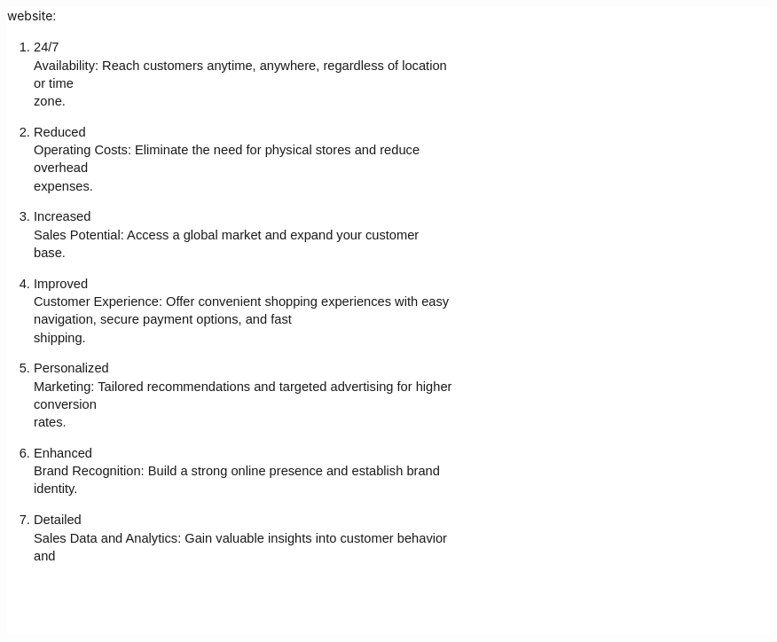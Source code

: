 website</span></a><span style="font-family: Arial, sans-serif; font-size: 11pt; font-variant-alternates: normal; font-variant-east-asian: normal; font-variant-numeric: normal; font-variant-position: normal; vertical-align: baseline; white-space-collapse: preserve;">:</span></p><ol style="margin-bottom: 0; margin-top: 0; padding-inline-start: 20px;"><li aria-level="1" dir="ltr" style="font-family: Arial, sans-serif; font-size: 11pt; font-variant-alternates: normal; font-variant-east-asian: normal; font-variant-numeric: normal; font-variant-position: normal; list-style-type: decimal; margin-left: 7.5pt; vertical-align: baseline; white-space: pre;"><p dir="ltr" role="presentation" style="line-height: 1.38; margin-bottom: 11pt; margin-top: 3pt;"><span style="font-size: 11pt; font-variant-alternates: normal; font-variant-east-asian: normal; font-variant-numeric: normal; font-variant-position: normal; text-wrap: wrap; vertical-align: baseline;">24/7 Availability: Reach customers anytime, anywhere, regardless of location or time zone.</span></p></li><li aria-level="1" dir="ltr" style="font-family: Arial, sans-serif; font-size: 11pt; font-variant-alternates: normal; font-variant-east-asian: normal; font-variant-numeric: normal; font-variant-position: normal; list-style-type: decimal; margin-left: 7.5pt; vertical-align: baseline; white-space: pre;"><p dir="ltr" role="presentation" style="line-height: 1.38; margin-bottom: 11pt; margin-top: 3pt;"><span style="font-size: 11pt; font-variant-alternates: normal; font-variant-east-asian: normal; font-variant-numeric: normal; font-variant-position: normal; text-wrap: wrap; vertical-align: baseline;">Reduced Operating Costs: Eliminate the need for physical stores and reduce overhead expenses.</span></p></li><li aria-level="1" dir="ltr" style="font-family: Arial, sans-serif; font-size: 11pt; font-variant-alternates: normal; font-variant-east-asian: normal; font-variant-numeric: normal; font-variant-position: normal; list-style-type: decimal; margin-left: 7.5pt; vertical-align: baseline; white-space: pre;"><p dir="ltr" role="presentation" style="line-height: 1.38; margin-bottom: 11pt; margin-top: 3pt;"><span style="font-size: 11pt; font-variant-alternates: normal; font-variant-east-asian: normal; font-variant-numeric: normal; font-variant-position: normal; text-wrap: wrap; vertical-align: baseline;">Increased Sales Potential: Access a global market and expand your customer base.</span></p></li><li aria-level="1" dir="ltr" style="font-family: Arial, sans-serif; font-size: 11pt; font-variant-alternates: normal; font-variant-east-asian: normal; font-variant-numeric: normal; font-variant-position: normal; list-style-type: decimal; margin-left: 7.5pt; vertical-align: baseline; white-space: pre;"><p dir="ltr" role="presentation" style="line-height: 1.38; margin-bottom: 11pt; margin-top: 3pt;"><span style="font-size: 11pt; font-variant-alternates: normal; font-variant-east-asian: normal; font-variant-numeric: normal; font-variant-position: normal; text-wrap: wrap; vertical-align: baseline;">Improved Customer Experience: Offer convenient shopping experiences with easy navigation, secure payment options, and fast shipping.</span></p></li><li aria-level="1" dir="ltr" style="font-family: Arial, sans-serif; font-size: 11pt; font-variant-alternates: normal; font-variant-east-asian: normal; font-variant-numeric: normal; font-variant-position: normal; list-style-type: decimal; margin-left: 7.5pt; vertical-align: baseline; white-space: pre;"><p dir="ltr" role="presentation" style="line-height: 1.38; margin-bottom: 11pt; margin-top: 3pt;"><span style="font-size: 11pt; font-variant-alternates: normal; font-variant-east-asian: normal; font-variant-numeric: normal; font-variant-position: normal; text-wrap: wrap; vertical-align: baseline;">Personalized Marketing: Tailored recommendations and targeted advertising for higher conversion rates.</span></p></li><li aria-level="1" dir="ltr" style="font-family: Arial, sans-serif; font-size: 11pt; font-variant-alternates: normal; font-variant-east-asian: normal; font-variant-numeric: normal; font-variant-position: normal; list-style-type: decimal; margin-left: 7.5pt; vertical-align: baseline; white-space: pre;"><p dir="ltr" role="presentation" style="line-height: 1.38; margin-bottom: 11pt; margin-top: 3pt;"><span style="font-size: 11pt; font-variant-alternates: normal; font-variant-east-asian: normal; font-variant-numeric: normal; font-variant-position: normal; text-wrap: wrap; vertical-align: baseline;">Enhanced Brand Recognition: Build a strong online presence and establish brand identity.</span></p></li><li aria-level="1" dir="ltr" style="font-family: Arial, sans-serif; font-size: 11pt; font-variant-alternates: normal; font-variant-east-asian: normal; font-variant-numeric: normal; font-variant-position: normal; list-style-type: decimal; margin-left: 7.5pt; vertical-align: baseline; white-space: pre;"><p dir="ltr" role="presentation" style="line-height: 1.38; margin-bottom: 11pt; margin-top: 3pt;"><span style="font-size: 11pt; font-variant-alternates: normal; font-variant-east-asian: normal; font-variant-numeric: normal; font-variant-position: normal; text-wrap: wrap; vertical-align: baseline;">Detailed Sales Data and Analytics: Gain valuable insights into customer behavior and